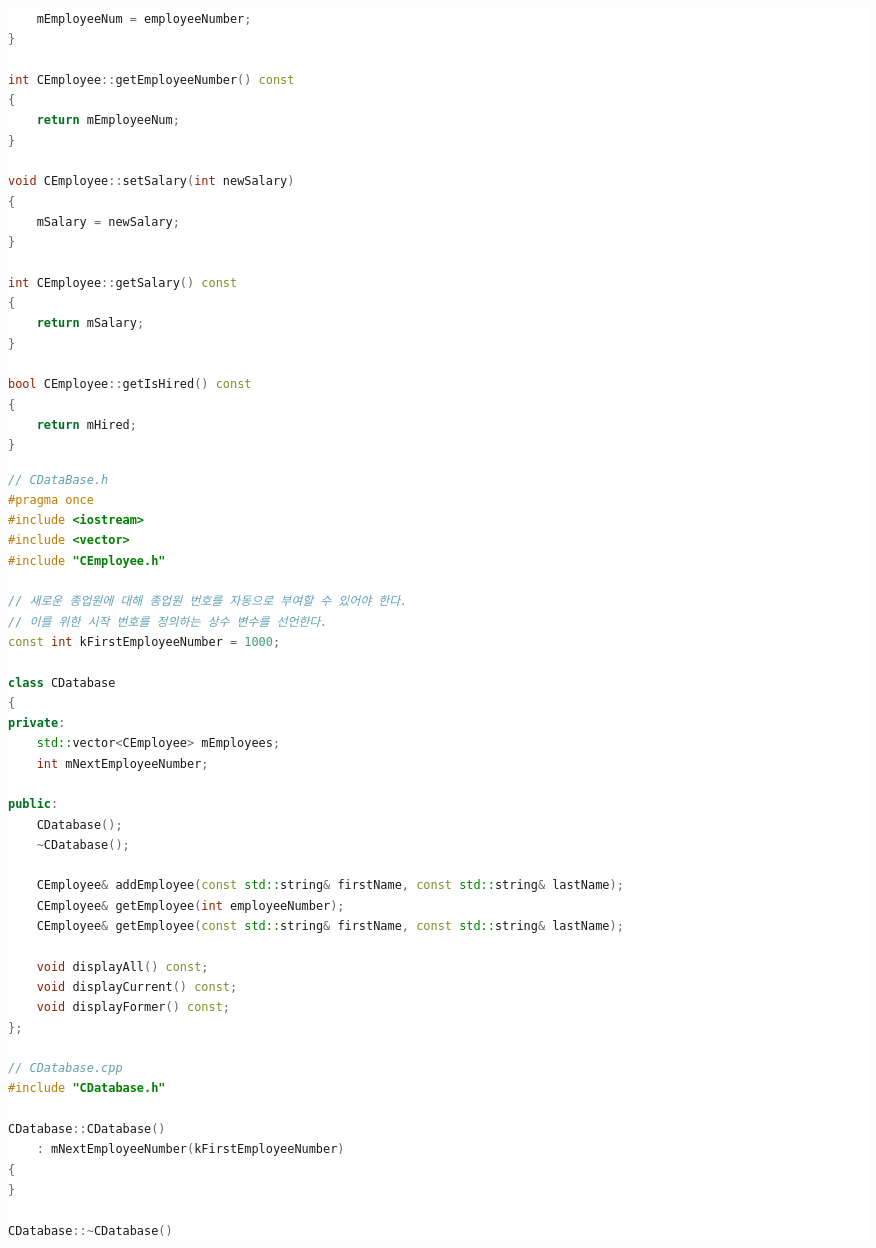 ```c++
	mEmployeeNum = employeeNumber;
}

int CEmployee::getEmployeeNumber() const
{
	return mEmployeeNum;
}

void CEmployee::setSalary(int newSalary)
{
	mSalary = newSalary;
}

int CEmployee::getSalary() const
{
	return mSalary;
}

bool CEmployee::getIsHired() const
{
	return mHired;
}

```

```c++
// CDataBase.h
#pragma once
#include <iostream>
#include <vector>
#include "CEmployee.h"

// 새로운 종업원에 대해 종업원 번호를 자동으로 부여할 수 있어야 한다.
// 이를 위한 시작 번호를 정의하는 상수 변수를 선언한다.
const int kFirstEmployeeNumber = 1000;

class CDatabase
{
private:
	std::vector<CEmployee> mEmployees;
	int mNextEmployeeNumber;

public:
	CDatabase();
	~CDatabase();

	CEmployee& addEmployee(const std::string& firstName, const std::string& lastName);
	CEmployee& getEmployee(int employeeNumber);
	CEmployee& getEmployee(const std::string& firstName, const std::string& lastName);

	void displayAll() const;
	void displayCurrent() const;
	void displayFormer() const;
};

// CDatabase.cpp
#include "CDatabase.h"

CDatabase::CDatabase()
	: mNextEmployeeNumber(kFirstEmployeeNumber)
{
}

CDatabase::~CDatabase()
```